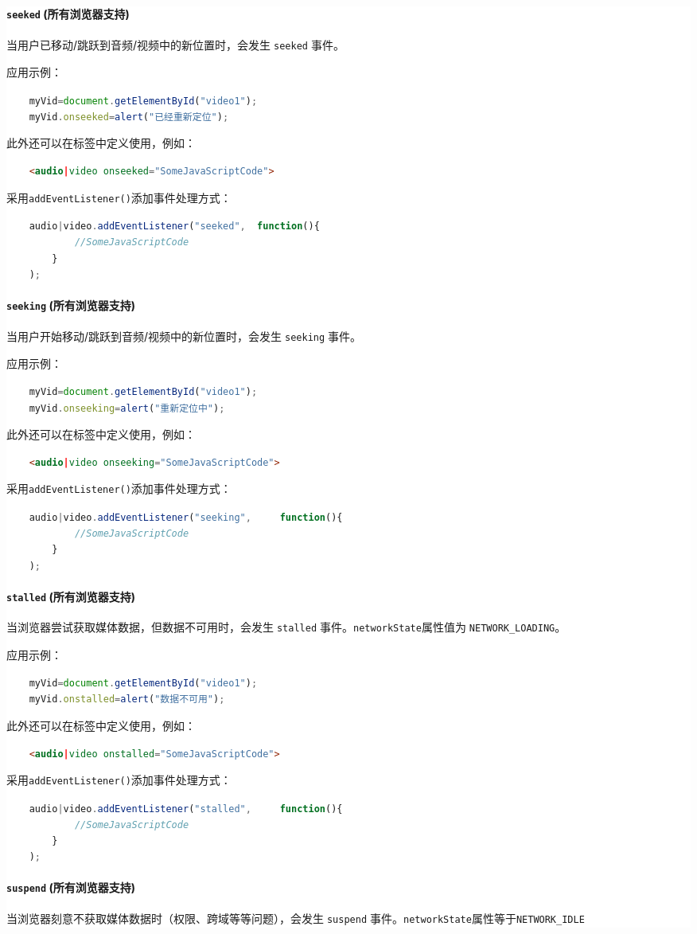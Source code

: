 #### `seeked` (所有浏览器支持)
当用户已移动/跳跃到音频/视频中的新位置时，会发生 `seeked` 事件。

应用示例：
```js
	myVid=document.getElementById("video1");
	myVid.onseeked=alert("已经重新定位");
```
此外还可以在标签中定义使用，例如：
```html 
	<audio|video onseeked="SomeJavaScriptCode">
```
采用`addEventListener()`添加事件处理方式：
```js
	audio|video.addEventListener("seeked", 	function(){
  			//SomeJavaScriptCode
  		}
	);
```
#### `seeking` (所有浏览器支持)
当用户开始移动/跳跃到音频/视频中的新位置时，会发生 `seeking` 事件。

应用示例：
```js
	myVid=document.getElementById("video1");
	myVid.onseeking=alert("重新定位中");
```
此外还可以在标签中定义使用，例如：
```html 
	<audio|video onseeking="SomeJavaScriptCode">
```
采用`addEventListener()`添加事件处理方式：
```js 
	audio|video.addEventListener("seeking", 	function(){
  			//SomeJavaScriptCode
  		}
	);
```
#### `stalled` (所有浏览器支持)
当浏览器尝试获取媒体数据，但数据不可用时，会发生 `stalled` 事件。`networkState`属性值为 `NETWORK_LOADING`。 

应用示例：
```js 
	myVid=document.getElementById("video1");
	myVid.onstalled=alert("数据不可用");
```
此外还可以在标签中定义使用，例如：
```html
	<audio|video onstalled="SomeJavaScriptCode">
```
采用`addEventListener()`添加事件处理方式：
```js
	audio|video.addEventListener("stalled", 	function(){
  			//SomeJavaScriptCode
  		}
	);
```
#### `suspend` (所有浏览器支持)
当浏览器刻意不获取媒体数据时（权限、跨域等等问题），会发生 `suspend` 事件。`networkState`属性等于`NETWORK_IDLE`
